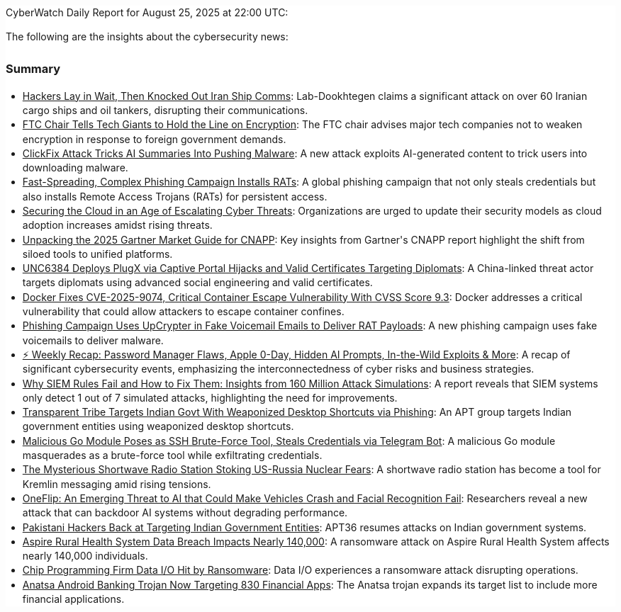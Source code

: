 CyberWatch Daily Report for August 25, 2025 at 22:00 UTC:

The following are the insights about the cybersecurity news:

### Summary
- [Hackers Lay in Wait, Then Knocked Out Iran Ship Comms](https://www.darkreading.com/cyber-risk/hackers-knocked-out-iran-ship-comms): Lab-Dookhtegen claims a significant attack on over 60 Iranian cargo ships and oil tankers, disrupting their communications.
- [FTC Chair Tells Tech Giants to Hold the Line on Encryption](https://www.darkreading.com/cybersecurity-operations/ftc-chair-tech-giants-encryption): The FTC chair advises major tech companies not to weaken encryption in response to foreign government demands.
- [ClickFix Attack Tricks AI Summaries Into Pushing Malware](https://www.darkreading.com/vulnerabilities-threats/clickfix-attack-ai-summaries-pushing-malware): A new attack exploits AI-generated content to trick users into downloading malware.
- [Fast-Spreading, Complex Phishing Campaign Installs RATs](https://www.darkreading.com/cyberattacks-data-breaches/fast-spreading-phishing-installs-rats): A global phishing campaign that not only steals credentials but also installs Remote Access Trojans (RATs) for persistent access.
- [Securing the Cloud in an Age of Escalating Cyber Threats](https://www.darkreading.com/cyberattacks-data-breaches/securing-cloud-age-escalating-cyber-threats): Organizations are urged to update their security models as cloud adoption increases amidst rising threats.
- [Unpacking the 2025 Gartner Market Guide for CNAPP](https://www.wiz.io/blog/unpacking-cnapp-gartner-market-guide): Key insights from Gartner's CNAPP report highlight the shift from siloed tools to unified platforms.
- [UNC6384 Deploys PlugX via Captive Portal Hijacks and Valid Certificates Targeting Diplomats](https://thehackernews.com/2025/08/unc6384-deploys-plugx-via-captive.html): A China-linked threat actor targets diplomats using advanced social engineering and valid certificates.
- [Docker Fixes CVE-2025-9074, Critical Container Escape Vulnerability With CVSS Score 9.3](https://thehackernews.com/2025/08/docker-fixes-cve-2025-9074-critical.html): Docker addresses a critical vulnerability that could allow attackers to escape container confines.
- [Phishing Campaign Uses UpCrypter in Fake Voicemail Emails to Deliver RAT Payloads](https://thehackernews.com/2025/08/phishing-campaign-uses-upcrypter-in.html): A new phishing campaign uses fake voicemails to deliver malware.
- [⚡ Weekly Recap: Password Manager Flaws, Apple 0-Day, Hidden AI Prompts, In-the-Wild Exploits & More](https://thehackernews.com/2025/08/weekly-recap-password-manager-flaws.html): A recap of significant cybersecurity events, emphasizing the interconnectedness of cyber risks and business strategies.
- [Why SIEM Rules Fail and How to Fix Them: Insights from 160 Million Attack Simulations](https://thehackernews.com/2025/08/why-siem-rules-fail-and-how-to-fix-them.html): A report reveals that SIEM systems only detect 1 out of 7 simulated attacks, highlighting the need for improvements.
- [Transparent Tribe Targets Indian Govt With Weaponized Desktop Shortcuts via Phishing](https://thehackernews.com/2025/08/transparent-tribe-targets-indian-govt.html): An APT group targets Indian government entities using weaponized desktop shortcuts.
- [Malicious Go Module Poses as SSH Brute-Force Tool, Steals Credentials via Telegram Bot](https://thehackernews.com/2025/08/malicious-go-module-poses-as-ssh-brute.html): A malicious Go module masquerades as a brute-force tool while exfiltrating credentials.
- [The Mysterious Shortwave Radio Station Stoking US-Russia Nuclear Fears](https://www.wired.com/story/uvb-76-russia-us-nuclear-fears/): A shortwave radio station has become a tool for Kremlin messaging amid rising tensions.
- [OneFlip: An Emerging Threat to AI that Could Make Vehicles Crash and Facial Recognition Fail](https://www.securityweek.com/oneflip-an-emerging-threat-to-ai-that-could-make-vehicles-crash-and-facial-recognition-fail/): Researchers reveal a new attack that can backdoor AI systems without degrading performance.
- [Pakistani Hackers Back at Targeting Indian Government Entities](https://www.securityweek.com/pakistani-hackers-back-at-targeting-indian-government-entities/): APT36 resumes attacks on Indian government systems.
- [Aspire Rural Health System Data Breach Impacts Nearly 140,000](https://www.securityweek.com/aspire-rural-health-system-data-breach-impacts-nearly-140000/): A ransomware attack on Aspire Rural Health System affects nearly 140,000 individuals.
- [Chip Programming Firm Data I/O Hit by Ransomware](https://www.securityweek.com/chip-programming-firm-data-i-o-hit-by-ransomware/): Data I/O experiences a ransomware attack disrupting operations.
- [Anatsa Android Banking Trojan Now Targeting 830 Financial Apps](https://www.securityweek.com/anatsa-android-banking-trojan-now-targeting-830-financial-institutions/): The Anatsa trojan expands its target list to include more financial applications.